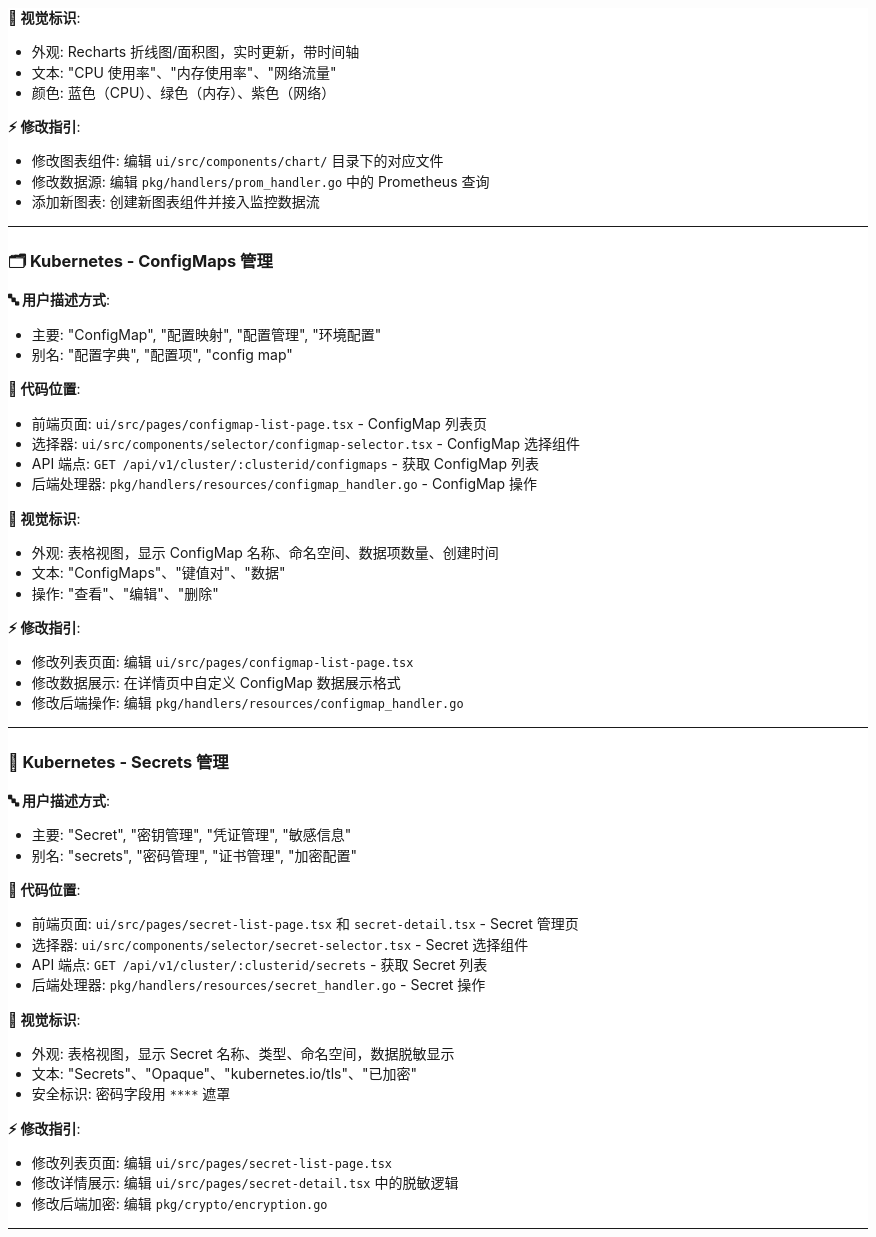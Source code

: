 **🎨 视觉标识**:
- 外观: Recharts 折线图/面积图，实时更新，带时间轴
- 文本: "CPU 使用率"、"内存使用率"、"网络流量"
- 颜色: 蓝色（CPU）、绿色（内存）、紫色（网络）

**⚡ 修改指引**:
- 修改图表组件: 编辑 `ui/src/components/chart/` 目录下的对应文件
- 修改数据源: 编辑 `pkg/handlers/prom_handler.go` 中的 Prometheus 查询
- 添加新图表: 创建新图表组件并接入监控数据流

---

### 🗂️ Kubernetes - ConfigMaps 管理

**🔤 用户描述方式**:
- 主要: "ConfigMap", "配置映射", "配置管理", "环境配置"
- 别名: "配置字典", "配置项", "config map"

**📍 代码位置**:
- 前端页面: `ui/src/pages/configmap-list-page.tsx` - ConfigMap 列表页
- 选择器: `ui/src/components/selector/configmap-selector.tsx` - ConfigMap 选择组件
- API 端点: `GET /api/v1/cluster/:clusterid/configmaps` - 获取 ConfigMap 列表
- 后端处理器: `pkg/handlers/resources/configmap_handler.go` - ConfigMap 操作

**🎨 视觉标识**:
- 外观: 表格视图，显示 ConfigMap 名称、命名空间、数据项数量、创建时间
- 文本: "ConfigMaps"、"键值对"、"数据"
- 操作: "查看"、"编辑"、"删除"

**⚡ 修改指引**:
- 修改列表页面: 编辑 `ui/src/pages/configmap-list-page.tsx`
- 修改数据展示: 在详情页中自定义 ConfigMap 数据展示格式
- 修改后端操作: 编辑 `pkg/handlers/resources/configmap_handler.go`

---

### 🔐 Kubernetes - Secrets 管理

**🔤 用户描述方式**:
- 主要: "Secret", "密钥管理", "凭证管理", "敏感信息"
- 别名: "secrets", "密码管理", "证书管理", "加密配置"

**📍 代码位置**:
- 前端页面: `ui/src/pages/secret-list-page.tsx` 和 `secret-detail.tsx` - Secret 管理页
- 选择器: `ui/src/components/selector/secret-selector.tsx` - Secret 选择组件
- API 端点: `GET /api/v1/cluster/:clusterid/secrets` - 获取 Secret 列表
- 后端处理器: `pkg/handlers/resources/secret_handler.go` - Secret 操作

**🎨 视觉标识**:
- 外观: 表格视图，显示 Secret 名称、类型、命名空间，数据脱敏显示
- 文本: "Secrets"、"Opaque"、"kubernetes.io/tls"、"已加密"
- 安全标识: 密码字段用 `****` 遮罩

**⚡ 修改指引**:
- 修改列表页面: 编辑 `ui/src/pages/secret-list-page.tsx`
- 修改详情展示: 编辑 `ui/src/pages/secret-detail.tsx` 中的脱敏逻辑
- 修改后端加密: 编辑 `pkg/crypto/encryption.go`

---